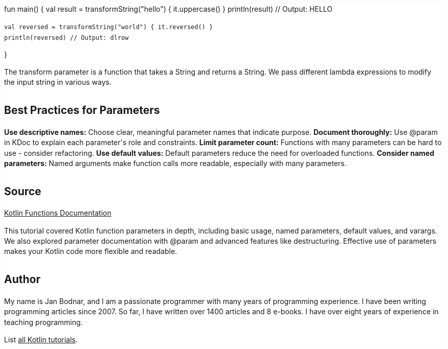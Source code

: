 fun main() {
    val result = transformString("hello") { it.uppercase() }
    println(result) // Output: HELLO
    
    val reversed = transformString("world") { it.reversed() }
    println(reversed) // Output: dlrow
}

The transform parameter is a function that takes a String and
returns a String. We pass different lambda expressions to modify the input
string in various ways.

## Best Practices for Parameters

**Use descriptive names:** Choose clear, meaningful parameter
names that indicate purpose.
**Document thoroughly:** Use @param in KDoc to
explain each parameter's role and constraints.
**Limit parameter count:** Functions with many parameters can
be hard to use - consider refactoring.
**Use default values:** Default parameters reduce the need for
overloaded functions.
**Consider named parameters:** Named arguments make function
calls more readable, especially with many parameters.

## Source

[Kotlin Functions Documentation](https://kotlinlang.org/docs/functions.html)

This tutorial covered Kotlin function parameters in depth, including basic usage,
named parameters, default values, and varargs. We also explored parameter
documentation with @param and advanced features like destructuring.
Effective use of parameters makes your Kotlin code more flexible and readable.

## Author

My name is Jan Bodnar, and I am a passionate programmer with many years of
programming experience. I have been writing programming articles since 2007. So
far, I have written over 1400 articles and 8 e-books. I have over eight years of
experience in teaching programming.

List [all Kotlin tutorials](/kotlin/).